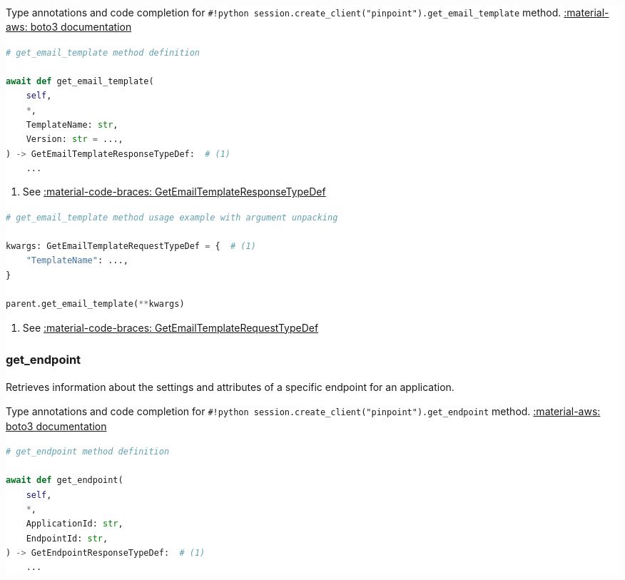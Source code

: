 Type annotations and code completion for `#!python session.create_client("pinpoint").get_email_template` method.
[:material-aws: boto3 documentation](https://boto3.amazonaws.com/v1/documentation/api/latest/reference/services/pinpoint/client/get_email_template.html)

```python
# get_email_template method definition

await def get_email_template(
    self,
    *,
    TemplateName: str,
    Version: str = ...,
) -> GetEmailTemplateResponseTypeDef:  # (1)
    ...
```

1. See [:material-code-braces: GetEmailTemplateResponseTypeDef](./type_defs.md#getemailtemplateresponsetypedef) 


```python
# get_email_template method usage example with argument unpacking

kwargs: GetEmailTemplateRequestTypeDef = {  # (1)
    "TemplateName": ...,
}

parent.get_email_template(**kwargs)
```

1. See [:material-code-braces: GetEmailTemplateRequestTypeDef](./type_defs.md#getemailtemplaterequesttypedef) 

### get\_endpoint

Retrieves information about the settings and attributes of a specific endpoint
for an application.

Type annotations and code completion for `#!python session.create_client("pinpoint").get_endpoint` method.
[:material-aws: boto3 documentation](https://boto3.amazonaws.com/v1/documentation/api/latest/reference/services/pinpoint/client/get_endpoint.html)

```python
# get_endpoint method definition

await def get_endpoint(
    self,
    *,
    ApplicationId: str,
    EndpointId: str,
) -> GetEndpointResponseTypeDef:  # (1)
    ...
```
